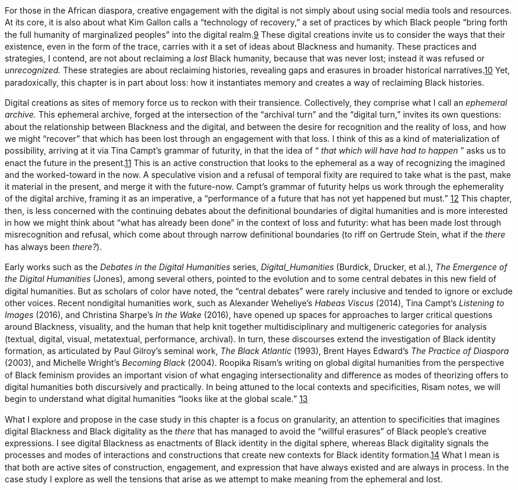 For those in the African diaspora, creative engagement with the digital is not simply about using social media tools and resources. At its core, it is also about what Kim Gallon calls a “technology of recovery,” a set of practices by which Black people “bring forth the full humanity of marginalized peoples” into the digital realm.[9](https://dhdebates.gc.cuny.edu/read/3053f997-7fc5-40cb-b3c3-de5db1274c59/section/b5c2c6f7-c1a2-4645-8cf7-9d5cc70aa019#en47) These digital creations invite us to consider the ways that their existence, even in the form of the trace, carries with it a set of ideas about Blackness and humanity. These practices and strategies, I contend, are not about reclaiming a *lost* Black humanity, because that was never lost; instead it was refused or *unrecognized.* These strategies are about reclaiming histories, revealing gaps and erasures in broader historical narratives.[10](https://dhdebates.gc.cuny.edu/read/3053f997-7fc5-40cb-b3c3-de5db1274c59/section/b5c2c6f7-c1a2-4645-8cf7-9d5cc70aa019#en48) Yet, paradoxically, this chapter is in part about loss: how it instantiates memory and creates a way of reclaiming Black histories.

Digital creations as sites of memory force us to reckon with their transience. Collectively, they comprise what I call an *ephemeral archive.* This ephemeral archive, forged at the intersection of the “archival turn” and the “digital turn,” invites its own questions: about the relationship between Blackness and the digital, and between the desire for recognition and the reality of loss, and how we might “recover” that which has been lost through an engagement with that loss. I think of this as a kind of materialization of possibility, arriving at it via Tina Campt’s grammar of futurity, in that the idea of “ *that which will have had to happen* ” asks us to enact the future in the present.[11](https://dhdebates.gc.cuny.edu/read/3053f997-7fc5-40cb-b3c3-de5db1274c59/section/b5c2c6f7-c1a2-4645-8cf7-9d5cc70aa019#en49) This is an active construction that looks to the ephemeral as a way of recognizing the imagined and the worked-toward in the now. A speculative vision and a refusal of temporal fixity are required to take what is the past, make it material in the present, and merge it with the future-now. Campt’s grammar of futurity helps us work through the ephemerality of the digital archive, framing it as an imperative, a “performance of a future that has not yet happened but must.” [12](https://dhdebates.gc.cuny.edu/read/3053f997-7fc5-40cb-b3c3-de5db1274c59/section/b5c2c6f7-c1a2-4645-8cf7-9d5cc70aa019#en50) This chapter, then, is less concerned with the continuing debates about the definitional boundaries of digital humanities and is more interested in how we might think about “what has already been done” in the context of loss and futurity: what has been made lost through misrecognition and refusal, which come about through narrow definitional boundaries (to riff on Gertrude Stein, what if the *there* has always been *there?*).

Early works such as the *Debates in the Digital Humanities* series, *Digital\_Humanities* (Burdick, Drucker, et al.), *The Emergence of the Digital Humanities* (Jones), among several others, pointed to the evolution and to some central debates in this new field of digital humanities. But as scholars of color have noted, the “central debates” were rarely inclusive and tended to ignore or exclude other voices. Recent nondigital humanities work, such as Alexander Weheliye’s *Habeas Viscus* (2014), Tina Campt’s *Listening to Images* (2016), and Christina Sharpe’s *In the Wake* (2016), have opened up spaces for approaches to larger critical questions around Blackness, visuality, and the human that help knit together multidisciplinary and multigeneric categories for analysis (textual, digital, visual, metatextual, performance, archival). In turn, these discourses extend the investigation of Black identity formation, as articulated by Paul Gilroy’s seminal work, *The Black Atlantic* (1993), Brent Hayes Edward’s *The Practice of Diaspora* (2003), and Michelle Wright’s *Becoming Black* (2004). Roopika Risam’s writing on global digital humanities from the perspective of Black feminism provides an important vision of what engaging intersectionality and difference as modes of theorizing offers to digital humanities both discursively and practically. In being attuned to the local contexts and specificities, Risam notes, we will begin to understand what digital humanities “looks like at the global scale.” [13](https://dhdebates.gc.cuny.edu/read/3053f997-7fc5-40cb-b3c3-de5db1274c59/section/b5c2c6f7-c1a2-4645-8cf7-9d5cc70aa019#en51)

What I explore and propose in the case study in this chapter is a focus on granularity, an attention to specificities that imagines digital Blackness and Black digitality as the *there* that has managed to avoid the “willful erasures” of Black people’s creative expressions. I see digital Blackness as enactments of Black identity in the digital sphere, whereas Black digitality signals the processes and modes of interactions and constructions that create new contexts for Black identity formation.[14](https://dhdebates.gc.cuny.edu/read/3053f997-7fc5-40cb-b3c3-de5db1274c59/section/b5c2c6f7-c1a2-4645-8cf7-9d5cc70aa019#en52) What I mean is that both are active sites of construction, engagement, and expression that have always existed and are always in process. In the case study I explore as well the tensions that arise as we attempt to make meaning from the ephemeral and lost.
